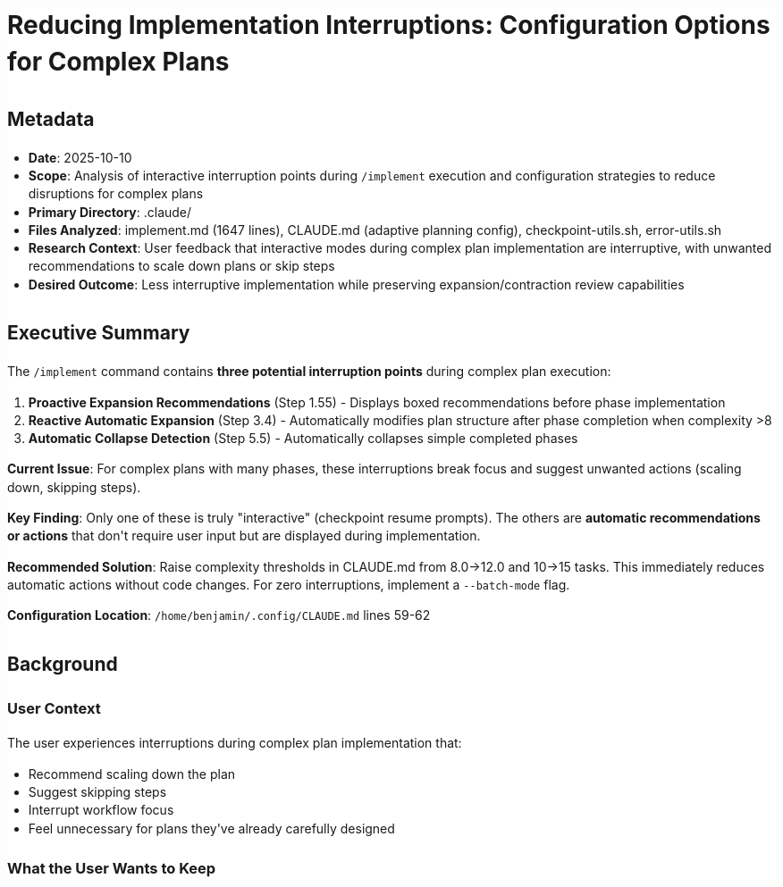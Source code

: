 # Reducing Implementation Interruptions: Configuration Options for Complex Plans

## Metadata
- **Date**: 2025-10-10
- **Scope**: Analysis of interactive interruption points during `/implement` execution and configuration strategies to reduce disruptions for complex plans
- **Primary Directory**: .claude/
- **Files Analyzed**: implement.md (1647 lines), CLAUDE.md (adaptive planning config), checkpoint-utils.sh, error-utils.sh
- **Research Context**: User feedback that interactive modes during complex plan implementation are interruptive, with unwanted recommendations to scale down plans or skip steps
- **Desired Outcome**: Less interruptive implementation while preserving expansion/contraction review capabilities

## Executive Summary

The `/implement` command contains **three potential interruption points** during complex plan execution:

1. **Proactive Expansion Recommendations** (Step 1.55) - Displays boxed recommendations before phase implementation
2. **Reactive Automatic Expansion** (Step 3.4) - Automatically modifies plan structure after phase completion when complexity >8
3. **Automatic Collapse Detection** (Step 5.5) - Automatically collapses simple completed phases

**Current Issue**: For complex plans with many phases, these interruptions break focus and suggest unwanted actions (scaling down, skipping steps).

**Key Finding**: Only one of these is truly "interactive" (checkpoint resume prompts). The others are **automatic recommendations or actions** that don't require user input but are displayed during implementation.

**Recommended Solution**: Raise complexity thresholds in CLAUDE.md from 8.0→12.0 and 10→15 tasks. This immediately reduces automatic actions without code changes. For zero interruptions, implement a `--batch-mode` flag.

**Configuration Location**: `/home/benjamin/.config/CLAUDE.md` lines 59-62

## Background

### User Context

The user experiences interruptions during complex plan implementation that:
- Recommend scaling down the plan
- Suggest skipping steps
- Interrupt workflow focus
- Feel unnecessary for plans they've already carefully designed

### What the User Wants to Keep
